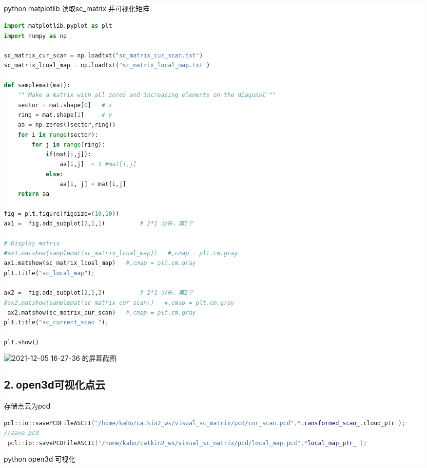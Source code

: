 python matplotlib 读取sc_matrix  并可视化矩阵

```python
import matplotlib.pyplot as plt
import numpy as np

sc_matrix_cur_scan = np.loadtxt("sc_matrix_cur_scan.txt")
sc_matrix_lcoal_map = np.loadtxt("sc_matrix_local_map.txt")

def samplemat(mat):
    """Make a matrix with all zeros and increasing elements on the diagonal"""
    sector = mat.shape[0]   # x
    ring = mat.shape[1]     # y
    aa = np.zeros((sector,ring))
    for i in range(sector):
        for j in range(ring):
            if(mat[i,j]):
                aa[i,j]  = 1 #mat[i,j]
            else:
                aa[i, j] = mat[i,j]
    return aa

fig = plt.figure(figsize=(10,10))
ax1 =  fig.add_subplot(2,1,1)          # 2*1 分布，第1个

# Display matrix
#ax1.matshow(samplemat(sc_matrix_lcoal_map))   #,cmap = plt.cm.gray
ax1.matshow(sc_matrix_lcoal_map)   #,cmap = plt.cm.gray
plt.title("sc_local_map");

ax2 =  fig.add_subplot(2,1,2)          # 2*1 分布，第2个
#ax2.matshow(samplemat(sc_matrix_cur_scan))   #,cmap = plt.cm.gray
 ax2.matshow(sc_matrix_cur_scan)   #,cmap = plt.cm.gray
plt.title("sc_current_scan ");

plt.show()
```

![2021-12-05 16-27-36 的屏幕截图](https://kaho-pic-1307106074.cos.ap-guangzhou.myqcloud.com/CSDN_Pictures/%E6%B7%B1%E8%93%9D%E5%A4%9A%E4%BC%A0%E6%84%9F%E5%99%A8%E8%9E%8D%E5%90%88%E5%AE%9A%E4%BD%8D/%E7%AC%AC%E5%85%AD%E7%AB%A0%E6%BF%80%E5%85%89%E9%87%8C%E7%A8%8B%E8%AE%A112021-12-05%2016-27-36%20%E7%9A%84%E5%B1%8F%E5%B9%95%E6%88%AA%E5%9B%BE.png)																																																			

## 2. open3d可视化点云

存储点云为pcd

```cpp
pcl::io::savePCDFileASCII("/home/kaho/catkin2_ws/visual_sc_matrix/pcd/cur_scan.pcd",*transformed_scan_.cloud_ptr );
//save pcd 
 pcl::io::savePCDFileASCII("/home/kaho/catkin2_ws/visual_sc_matrix/pcd/local_map.pcd",*local_map_ptr_ );
```

python open3d 可视化

